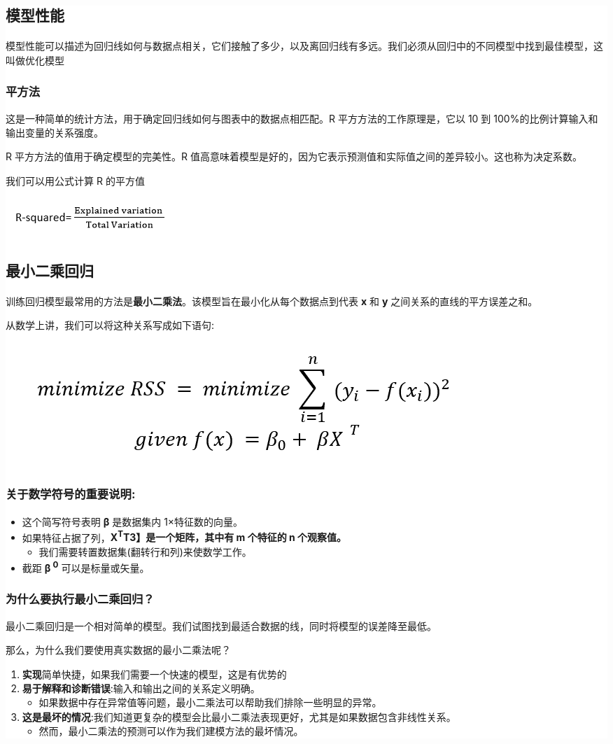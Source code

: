 ## 模型性能

模型性能可以描述为回归线如何与数据点相关，它们接触了多少，以及离回归线有多远。我们必须从回归中的不同模型中找到最佳模型，这叫做优化模型

### 平方法

这是一种简单的统计方法，用于确定回归线如何与图表中的数据点相匹配。R 平方方法的工作原理是，它以 10 到 100%的比例计算输入和输出变量的关系强度。

R 平方方法的值用于确定模型的完美性。R 值高意味着模型是好的，因为它表示预测值和实际值之间的差异较小。这也称为决定系数。

我们可以用公式计算 R 的平方值

![Linear regression](img/528875fdf4163c25084af05f21653f32.png)

## 最小二乘回归

训练回归模型最常用的方法是**最小二乘法**。该模型旨在最小化从每个数据点到代表 **x** 和 **y** 之间关系的直线的平方误差之和。

从数学上讲，我们可以将这种关系写成如下语句:

![Linear regression](img/d0ccd7c41ce3f765833badb19e3a7ec9.png)

### 关于数学符号的重要说明:

*   这个简写符号表明 **β** 是数据集内 1×特征数的向量。
*   如果特征占据了列，**X<sup>T</sup>T3】是一个矩阵，其中有 m 个特征的 n 个观察值。**
    *   我们需要转置数据集(翻转行和列)来使数学工作。
*   截距 **β <sup>0</sup>** 可以是标量或矢量。

### 为什么要执行最小二乘回归？

最小二乘回归是一个相对简单的模型。我们试图找到最适合数据的线，同时将模型的误差降至最低。

那么，为什么我们要使用真实数据的最小二乘法呢？

1.  **实现**简单快捷，如果我们需要一个快速的模型，这是有优势的
2.  **易于解释和诊断错误**:输入和输出之间的关系定义明确。
    *   如果数据中存在异常值等问题，最小二乘法可以帮助我们排除一些明显的异常。
3.  **这是最坏的情况**:我们知道更复杂的模型会比最小二乘法表现更好，尤其是如果数据包含非线性关系。
    *   然而，最小二乘法的预测可以作为我们建模方法的最坏情况。
